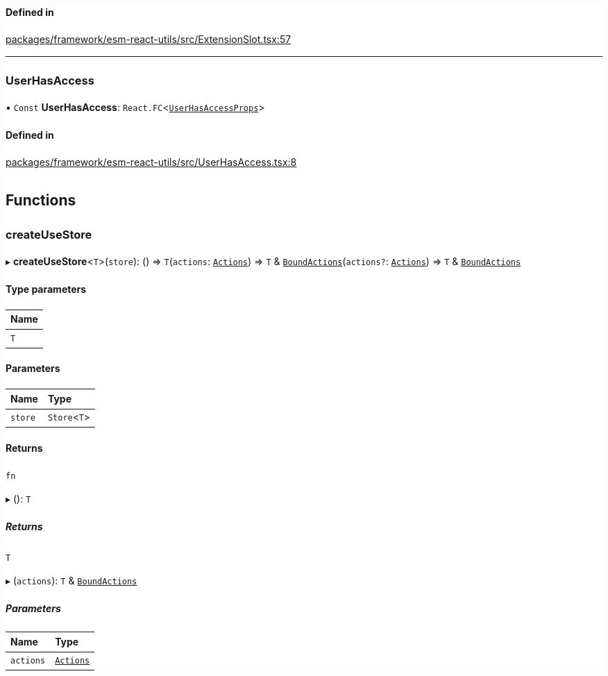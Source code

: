 #### Defined in

[packages/framework/esm-react-utils/src/ExtensionSlot.tsx:57](https://github.com/openmrs/openmrs-esm-core/blob/master/packages/framework/esm-react-utils/src/ExtensionSlot.tsx#L57)

___

### UserHasAccess

• `Const` **UserHasAccess**: `React.FC`<[`UserHasAccessProps`](interfaces/UserHasAccessProps.md)\>

#### Defined in

[packages/framework/esm-react-utils/src/UserHasAccess.tsx:8](https://github.com/openmrs/openmrs-esm-core/blob/master/packages/framework/esm-react-utils/src/UserHasAccess.tsx#L8)

## Functions

### createUseStore

▸ **createUseStore**<`T`\>(`store`): () => `T`(`actions`: [`Actions`](API.md#actions)) => `T` & [`BoundActions`](API.md#boundactions)(`actions?`: [`Actions`](API.md#actions)) => `T` & [`BoundActions`](API.md#boundactions)

#### Type parameters

| Name |
| :------ |
| `T` |

#### Parameters

| Name | Type |
| :------ | :------ |
| `store` | `Store`<`T`\> |

#### Returns

`fn`

▸ (): `T`

##### Returns

`T`

▸ (`actions`): `T` & [`BoundActions`](API.md#boundactions)

##### Parameters

| Name | Type |
| :------ | :------ |
| `actions` | [`Actions`](API.md#actions) |
